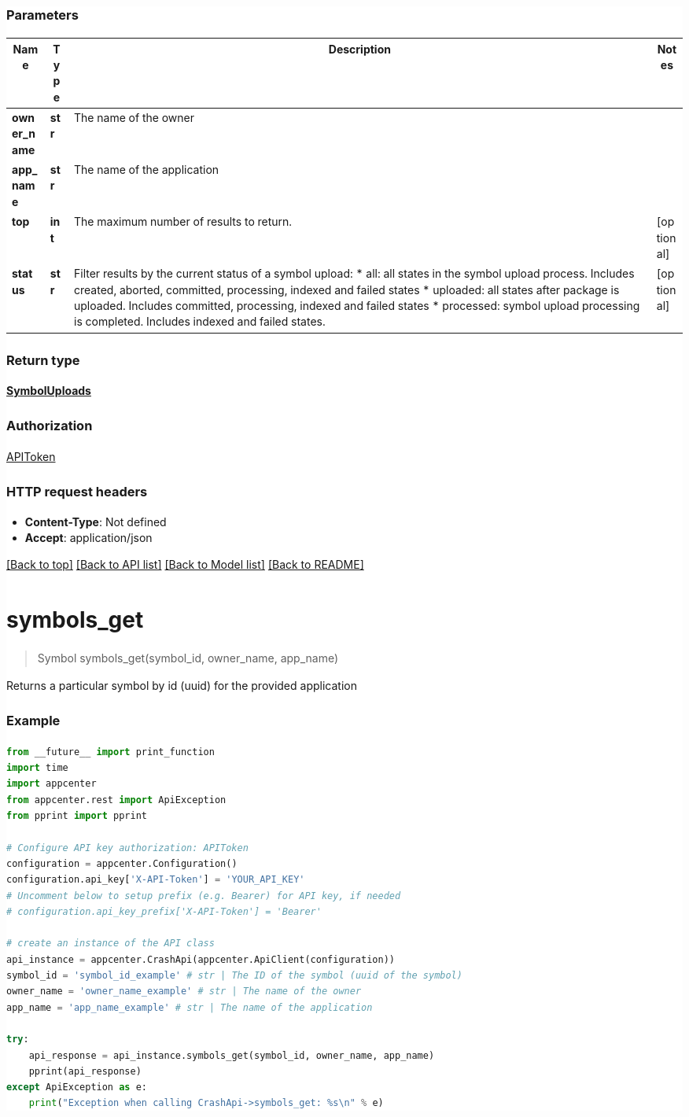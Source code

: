 ### Parameters

Name | Type | Description  | Notes
------------- | ------------- | ------------- | -------------
 **owner_name** | **str**| The name of the owner | 
 **app_name** | **str**| The name of the application | 
 **top** | **int**| The maximum number of results to return. | [optional] 
 **status** | **str**| Filter results by the current status of a symbol upload: * all: all states in the symbol upload process. Includes created, aborted, committed, processing, indexed and failed states * uploaded: all states after package is uploaded. Includes committed, processing, indexed and failed states * processed: symbol upload processing is completed. Includes indexed and failed states.  | [optional] 

### Return type

[**SymbolUploads**](SymbolUploads.md)

### Authorization

[APIToken](../README.md#APIToken)

### HTTP request headers

 - **Content-Type**: Not defined
 - **Accept**: application/json

[[Back to top]](#) [[Back to API list]](../README.md#documentation-for-api-endpoints) [[Back to Model list]](../README.md#documentation-for-models) [[Back to README]](../README.md)

# **symbols_get**
> Symbol symbols_get(symbol_id, owner_name, app_name)



Returns a particular symbol by id (uuid) for the provided application

### Example
```python
from __future__ import print_function
import time
import appcenter
from appcenter.rest import ApiException
from pprint import pprint

# Configure API key authorization: APIToken
configuration = appcenter.Configuration()
configuration.api_key['X-API-Token'] = 'YOUR_API_KEY'
# Uncomment below to setup prefix (e.g. Bearer) for API key, if needed
# configuration.api_key_prefix['X-API-Token'] = 'Bearer'

# create an instance of the API class
api_instance = appcenter.CrashApi(appcenter.ApiClient(configuration))
symbol_id = 'symbol_id_example' # str | The ID of the symbol (uuid of the symbol)
owner_name = 'owner_name_example' # str | The name of the owner
app_name = 'app_name_example' # str | The name of the application

try:
    api_response = api_instance.symbols_get(symbol_id, owner_name, app_name)
    pprint(api_response)
except ApiException as e:
    print("Exception when calling CrashApi->symbols_get: %s\n" % e)
```
